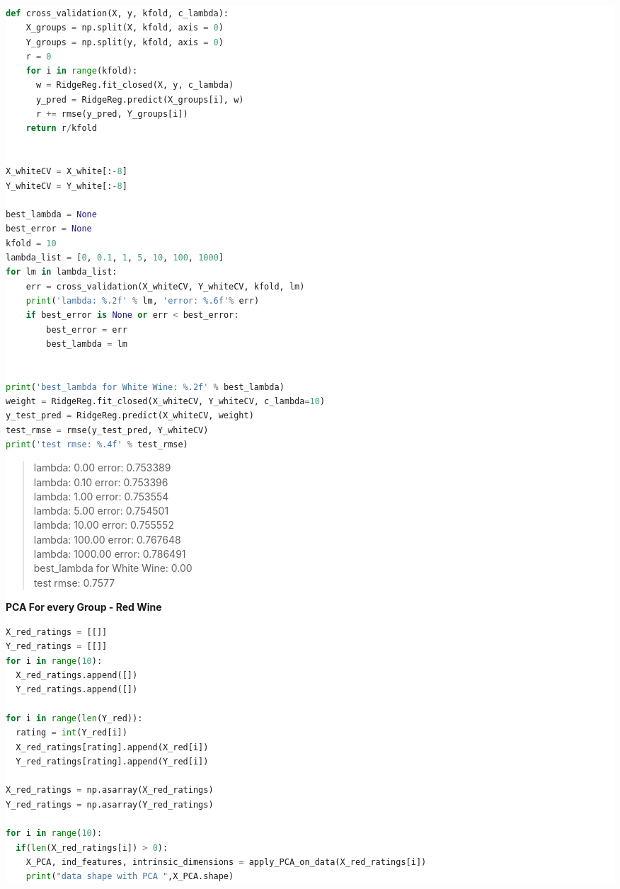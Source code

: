 ```python
def cross_validation(X, y, kfold, c_lambda):
    X_groups = np.split(X, kfold, axis = 0)
    Y_groups = np.split(y, kfold, axis = 0)
    r = 0
    for i in range(kfold):
      w = RidgeReg.fit_closed(X, y, c_lambda)
      y_pred = RidgeReg.predict(X_groups[i], w)
      r += rmse(y_pred, Y_groups[i])   
    return r/kfold   

    
X_whiteCV = X_white[:-8]
Y_whiteCV = Y_white[:-8]

best_lambda = None
best_error = None
kfold = 10
lambda_list = [0, 0.1, 1, 5, 10, 100, 1000]
for lm in lambda_list:
    err = cross_validation(X_whiteCV, Y_whiteCV, kfold, lm)
    print('lambda: %.2f' % lm, 'error: %.6f'% err)
    if best_error is None or err < best_error:
        best_error = err
        best_lambda = lm


print('best_lambda for White Wine: %.2f' % best_lambda)
weight = RidgeReg.fit_closed(X_whiteCV, Y_whiteCV, c_lambda=10)
y_test_pred = RidgeReg.predict(X_whiteCV, weight)
test_rmse = rmse(y_test_pred, Y_whiteCV)
print('test rmse: %.4f' % test_rmse)
```
> lambda: 0.00 error: 0.753389 <br/>
> lambda: 0.10 error: 0.753396 <br/>
> lambda: 1.00 error: 0.753554 <br/>
> lambda: 5.00 error: 0.754501 <br/>
> lambda: 10.00 error: 0.755552 <br/>
> lambda: 100.00 error: 0.767648 <br/>
> lambda: 1000.00 error: 0.786491 <br/>
> best_lambda for White Wine: 0.00 <br/>
> test rmse: 0.7577 <br/>


**PCA For every Group - Red Wine**

```python
X_red_ratings = [[]]
Y_red_ratings = [[]]
for i in range(10):
  X_red_ratings.append([])
  Y_red_ratings.append([])

for i in range(len(Y_red)):
  rating = int(Y_red[i])
  X_red_ratings[rating].append(X_red[i])
  Y_red_ratings[rating].append(Y_red[i])

X_red_ratings = np.asarray(X_red_ratings)
Y_red_ratings = np.asarray(Y_red_ratings)

for i in range(10):
  if(len(X_red_ratings[i]) > 0):
    X_PCA, ind_features, intrinsic_dimensions = apply_PCA_on_data(X_red_ratings[i])
    print("data shape with PCA ",X_PCA.shape)
```